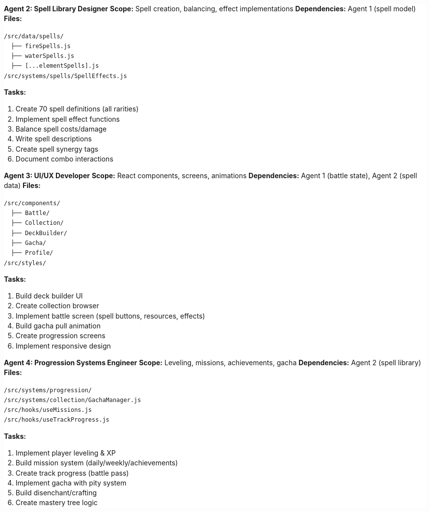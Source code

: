**Agent 2: Spell Library Designer**
**Scope:** Spell creation, balancing, effect implementations
**Dependencies:** Agent 1 (spell model)
**Files:**
```
/src/data/spells/
  ├── fireSpells.js
  ├── waterSpells.js
  ├── [...elementSpells].js
/src/systems/spells/SpellEffects.js
```
**Tasks:**
1. Create 70 spell definitions (all rarities)
2. Implement spell effect functions
3. Balance spell costs/damage
4. Write spell descriptions
5. Create spell synergy tags
6. Document combo interactions

**Agent 3: UI/UX Developer**
**Scope:** React components, screens, animations
**Dependencies:** Agent 1 (battle state), Agent 2 (spell data)
**Files:**
```
/src/components/
  ├── Battle/
  ├── Collection/
  ├── DeckBuilder/
  ├── Gacha/
  ├── Profile/
/src/styles/
```
**Tasks:**
1. Build deck builder UI
2. Create collection browser
3. Implement battle screen (spell buttons, resources, effects)
4. Build gacha pull animation
5. Create progression screens
6. Implement responsive design

**Agent 4: Progression Systems Engineer**
**Scope:** Leveling, missions, achievements, gacha
**Dependencies:** Agent 2 (spell library)
**Files:**
```
/src/systems/progression/
/src/systems/collection/GachaManager.js
/src/hooks/useMissions.js
/src/hooks/useTrackProgress.js
```
**Tasks:**
1. Implement player leveling & XP
2. Build mission system (daily/weekly/achievements)
3. Create track progress (battle pass)
4. Implement gacha with pity system
5. Build disenchant/crafting
6. Create mastery tree logic
